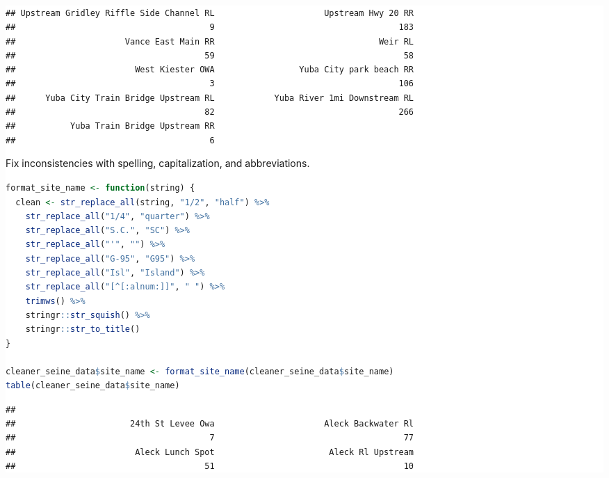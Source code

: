     ## Upstream Gridley Riffle Side Channel RL                      Upstream Hwy 20 RR 
    ##                                       9                                     183 
    ##                      Vance East Main RR                                 Weir RL 
    ##                                      59                                      58 
    ##                        West Kiester OWA                 Yuba City park beach RR 
    ##                                       3                                     106 
    ##      Yuba City Train Bridge Upstream RL            Yuba River 1mi Downstream RL 
    ##                                      82                                     266 
    ##           Yuba Train Bridge Upstream RR 
    ##                                       6

Fix inconsistencies with spelling, capitalization, and abbreviations.

``` r
format_site_name <- function(string) {
  clean <- str_replace_all(string, "1/2", "half") %>%
    str_replace_all("1/4", "quarter") %>%
    str_replace_all("S.C.", "SC") %>%
    str_replace_all("'", "") %>%
    str_replace_all("G-95", "G95") %>% 
    str_replace_all("Isl", "Island") %>%
    str_replace_all("[^[:alnum:]]", " ") %>% 
    trimws() %>% 
    stringr::str_squish() %>%
    stringr::str_to_title()
}

cleaner_seine_data$site_name <- format_site_name(cleaner_seine_data$site_name)
table(cleaner_seine_data$site_name)
```

    ## 
    ##                       24th St Levee Owa                      Aleck Backwater Rl 
    ##                                       7                                      77 
    ##                        Aleck Lunch Spot                       Aleck Rl Upstream 
    ##                                      51                                      10 